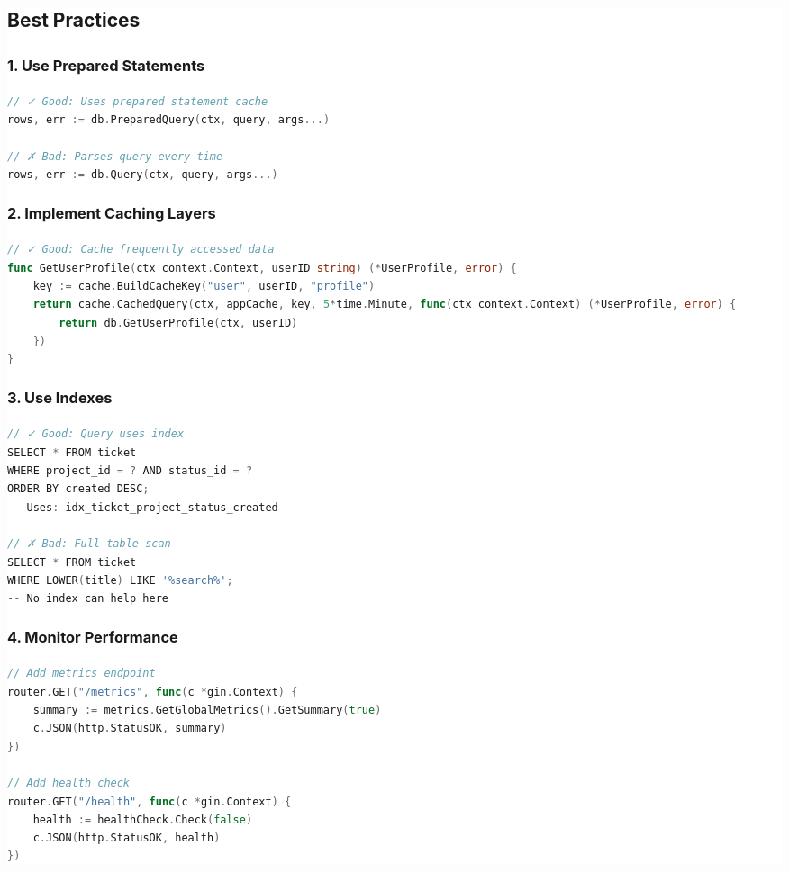 ## Best Practices

### 1. Use Prepared Statements

```go
// ✓ Good: Uses prepared statement cache
rows, err := db.PreparedQuery(ctx, query, args...)

// ✗ Bad: Parses query every time
rows, err := db.Query(ctx, query, args...)
```

### 2. Implement Caching Layers

```go
// ✓ Good: Cache frequently accessed data
func GetUserProfile(ctx context.Context, userID string) (*UserProfile, error) {
    key := cache.BuildCacheKey("user", userID, "profile")
    return cache.CachedQuery(ctx, appCache, key, 5*time.Minute, func(ctx context.Context) (*UserProfile, error) {
        return db.GetUserProfile(ctx, userID)
    })
}
```

### 3. Use Indexes

```go
// ✓ Good: Query uses index
SELECT * FROM ticket
WHERE project_id = ? AND status_id = ?
ORDER BY created DESC;
-- Uses: idx_ticket_project_status_created

// ✗ Bad: Full table scan
SELECT * FROM ticket
WHERE LOWER(title) LIKE '%search%';
-- No index can help here
```

### 4. Monitor Performance

```go
// Add metrics endpoint
router.GET("/metrics", func(c *gin.Context) {
    summary := metrics.GetGlobalMetrics().GetSummary(true)
    c.JSON(http.StatusOK, summary)
})

// Add health check
router.GET("/health", func(c *gin.Context) {
    health := healthCheck.Check(false)
    c.JSON(http.StatusOK, health)
})
```
